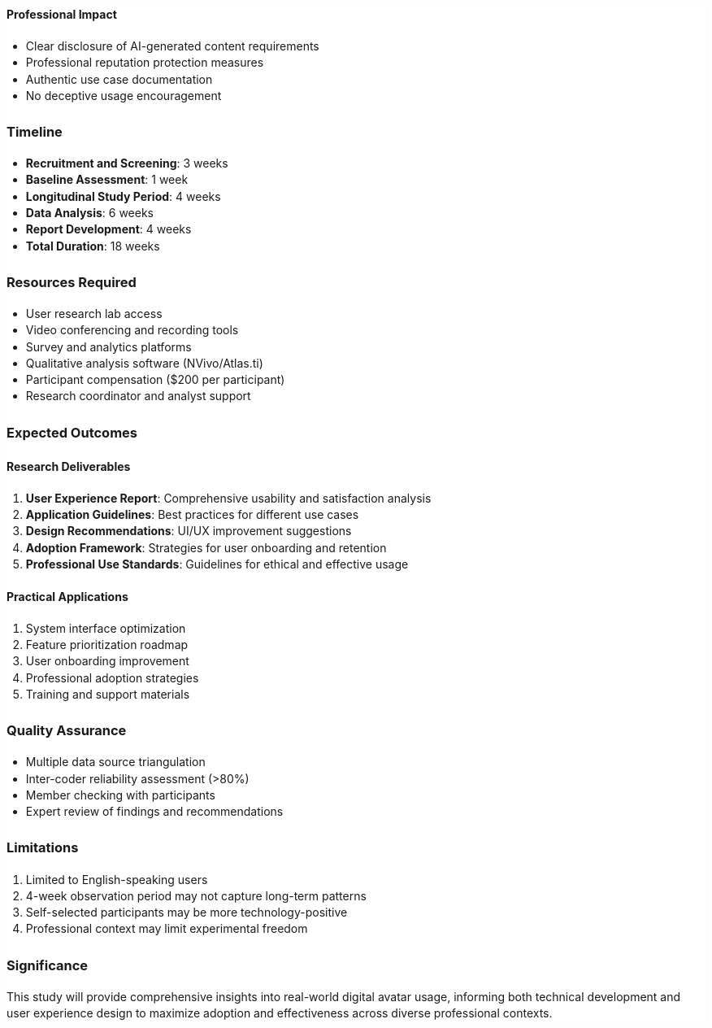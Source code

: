 #### Professional Impact
- Clear disclosure of AI-generated content requirements
- Professional reputation protection measures
- Authentic use case documentation
- No deceptive usage encouragement

### Timeline
- **Recruitment and Screening**: 3 weeks
- **Baseline Assessment**: 1 week
- **Longitudinal Study Period**: 4 weeks
- **Data Analysis**: 6 weeks
- **Report Development**: 4 weeks
- **Total Duration**: 18 weeks

### Resources Required
- User research lab access
- Video conferencing and recording tools
- Survey and analytics platforms
- Qualitative analysis software (NVivo/Atlas.ti)
- Participant compensation ($200 per participant)
- Research coordinator and analyst support

### Expected Outcomes

#### Research Deliverables
1. **User Experience Report**: Comprehensive usability and satisfaction analysis
2. **Application Guidelines**: Best practices for different use cases
3. **Design Recommendations**: UI/UX improvement suggestions
4. **Adoption Framework**: Strategies for user onboarding and retention
5. **Professional Use Standards**: Guidelines for ethical and effective usage

#### Practical Applications
1. System interface optimization
2. Feature prioritization roadmap
3. User onboarding improvement
4. Professional adoption strategies
5. Training and support materials

### Quality Assurance
- Multiple data source triangulation
- Inter-coder reliability assessment (>80%)
- Member checking with participants
- Expert review of findings and recommendations

### Limitations
1. Limited to English-speaking users
2. 4-week observation period may not capture long-term patterns
3. Self-selected participants may be more technology-positive
4. Professional context may limit experimental freedom

### Significance
This study will provide comprehensive insights into real-world digital avatar usage, informing both technical development and user experience design to maximize adoption and effectiveness across diverse professional contexts.
